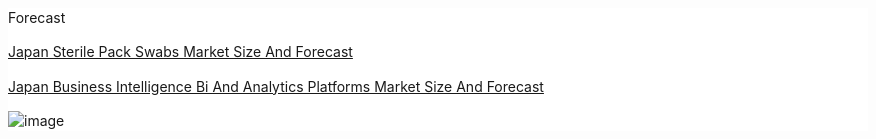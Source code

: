 Forecast</a></p><p><a href="https://github.com/Savii25/Deep-Space-Innovations/blob/main/Sterile-Pack-Swabs-Market/Sterile-Pack-Swabs-Market.md">Japan Sterile Pack Swabs Market Size And Forecast</a></p><p><a href="https://github.com/Savii25/Deep-Space-Innovations/blob/main/Business-Intelligence-Bi-And-Analytics-Platforms-Market/Business-Intelligence-Bi-And-Analytics-Platforms-Market.md">Japan Business Intelligence Bi And Analytics Platforms Market Size And Forecast</a></p>
![image](https://github.com/user-attachments/assets/c6e4335e-c7ce-427d-83a7-a28b1ab5a364)
